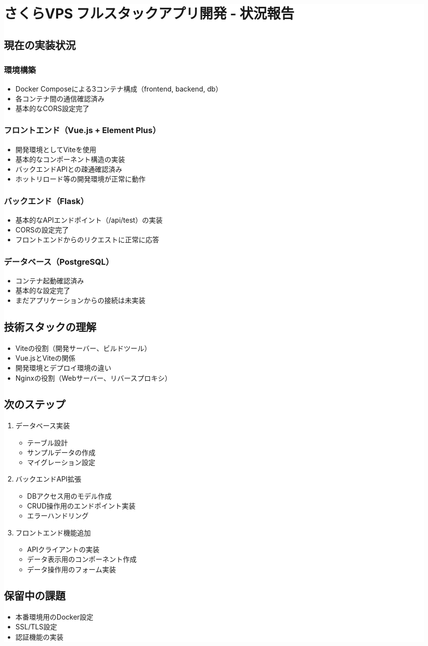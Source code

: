 # さくらVPS フルスタックアプリ開発 - 状況報告

## 現在の実装状況

### 環境構築
- Docker Composeによる3コンテナ構成（frontend, backend, db）
- 各コンテナ間の通信確認済み
- 基本的なCORS設定完了

### フロントエンド（Vue.js + Element Plus）
- 開発環境としてViteを使用
- 基本的なコンポーネント構造の実装
- バックエンドAPIとの疎通確認済み
- ホットリロード等の開発環境が正常に動作

### バックエンド（Flask）
- 基本的なAPIエンドポイント（/api/test）の実装
- CORSの設定完了
- フロントエンドからのリクエストに正常に応答

### データベース（PostgreSQL）
- コンテナ起動確認済み
- 基本的な設定完了
- まだアプリケーションからの接続は未実装

## 技術スタックの理解
- Viteの役割（開発サーバー、ビルドツール）
- Vue.jsとViteの関係
- 開発環境とデプロイ環境の違い
- Nginxの役割（Webサーバー、リバースプロキシ）

## 次のステップ
1. データベース実装
   - テーブル設計
   - サンプルデータの作成
   - マイグレーション設定

2. バックエンドAPI拡張
   - DBアクセス用のモデル作成
   - CRUD操作用のエンドポイント実装
   - エラーハンドリング

3. フロントエンド機能追加
   - APIクライアントの実装
   - データ表示用のコンポーネント作成
   - データ操作用のフォーム実装

## 保留中の課題
- 本番環境用のDocker設定
- SSL/TLS設定
- 認証機能の実装
